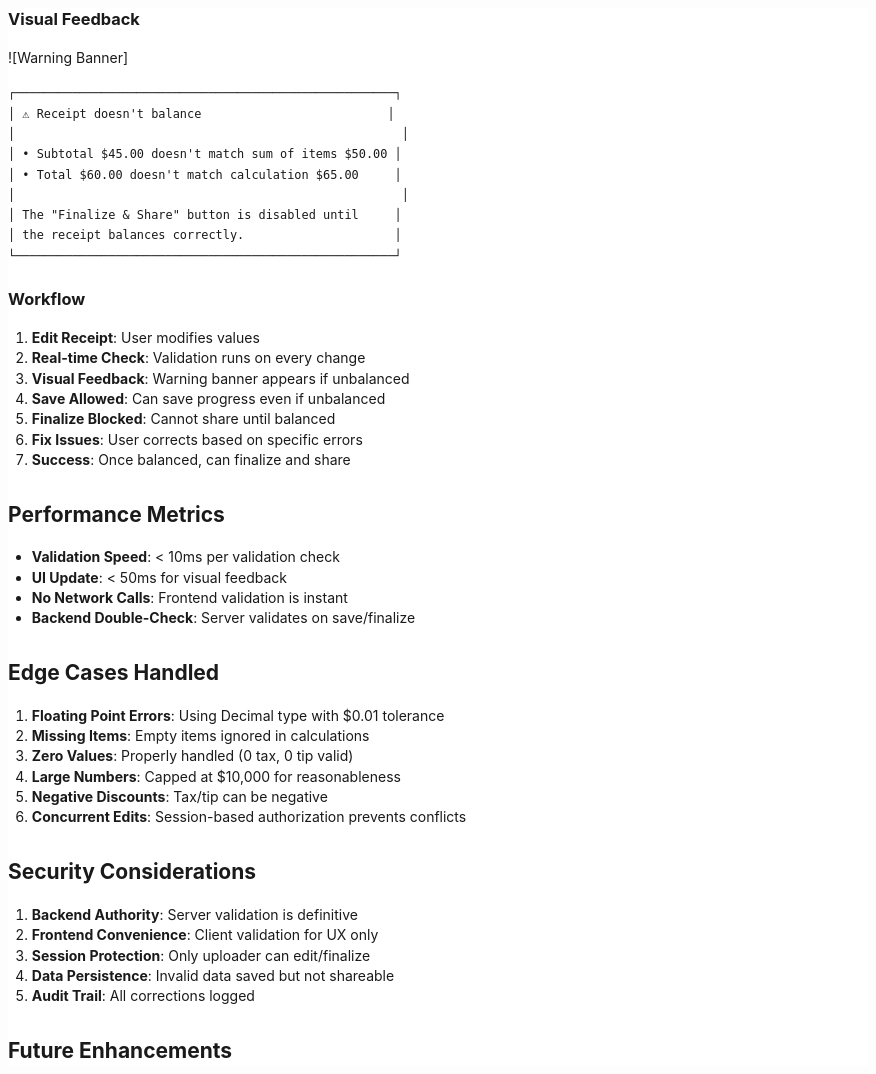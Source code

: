 ### Visual Feedback
![Warning Banner]
```
┌─────────────────────────────────────────────────────┐
│ ⚠️ Receipt doesn't balance                          │
│                                                      │
│ • Subtotal $45.00 doesn't match sum of items $50.00 │
│ • Total $60.00 doesn't match calculation $65.00     │
│                                                      │
│ The "Finalize & Share" button is disabled until     │
│ the receipt balances correctly.                     │
└─────────────────────────────────────────────────────┘
```

### Workflow
1. **Edit Receipt**: User modifies values
2. **Real-time Check**: Validation runs on every change
3. **Visual Feedback**: Warning banner appears if unbalanced
4. **Save Allowed**: Can save progress even if unbalanced
5. **Finalize Blocked**: Cannot share until balanced
6. **Fix Issues**: User corrects based on specific errors
7. **Success**: Once balanced, can finalize and share

## Performance Metrics

- **Validation Speed**: < 10ms per validation check
- **UI Update**: < 50ms for visual feedback
- **No Network Calls**: Frontend validation is instant
- **Backend Double-Check**: Server validates on save/finalize

## Edge Cases Handled

1. **Floating Point Errors**: Using Decimal type with $0.01 tolerance
2. **Missing Items**: Empty items ignored in calculations
3. **Zero Values**: Properly handled (0 tax, 0 tip valid)
4. **Large Numbers**: Capped at $10,000 for reasonableness
5. **Negative Discounts**: Tax/tip can be negative
6. **Concurrent Edits**: Session-based authorization prevents conflicts

## Security Considerations

1. **Backend Authority**: Server validation is definitive
2. **Frontend Convenience**: Client validation for UX only
3. **Session Protection**: Only uploader can edit/finalize
4. **Data Persistence**: Invalid data saved but not shareable
5. **Audit Trail**: All corrections logged

## Future Enhancements
